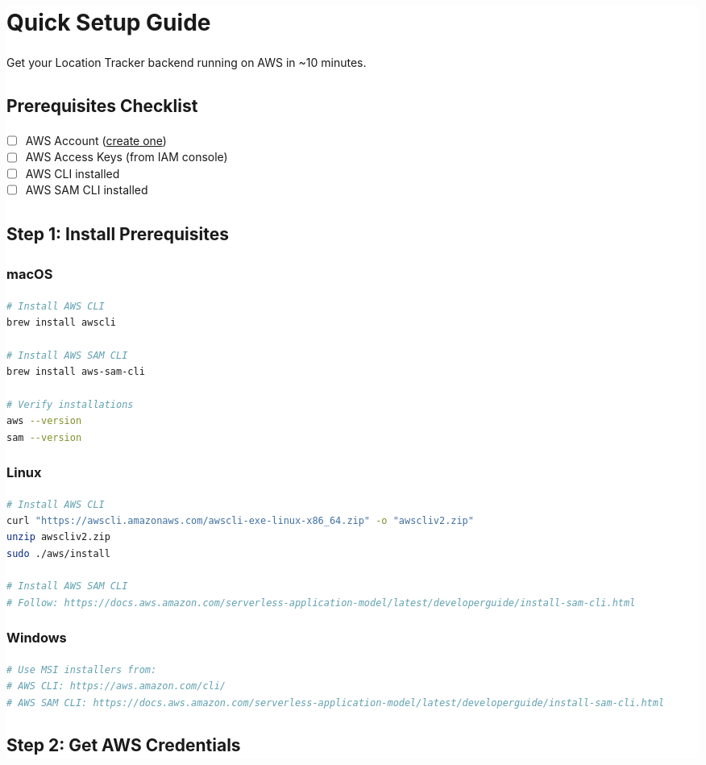# Quick Setup Guide

Get your Location Tracker backend running on AWS in ~10 minutes.

## Prerequisites Checklist

- [ ] AWS Account ([create one](https://aws.amazon.com/free/))
- [ ] AWS Access Keys (from IAM console)
- [ ] AWS CLI installed
- [ ] AWS SAM CLI installed

## Step 1: Install Prerequisites

### macOS

```bash
# Install AWS CLI
brew install awscli

# Install AWS SAM CLI
brew install aws-sam-cli

# Verify installations
aws --version
sam --version
```

### Linux

```bash
# Install AWS CLI
curl "https://awscli.amazonaws.com/awscli-exe-linux-x86_64.zip" -o "awscliv2.zip"
unzip awscliv2.zip
sudo ./aws/install

# Install AWS SAM CLI
# Follow: https://docs.aws.amazon.com/serverless-application-model/latest/developerguide/install-sam-cli.html
```

### Windows

```powershell
# Use MSI installers from:
# AWS CLI: https://aws.amazon.com/cli/
# AWS SAM CLI: https://docs.aws.amazon.com/serverless-application-model/latest/developerguide/install-sam-cli.html
```

## Step 2: Get AWS Credentials
